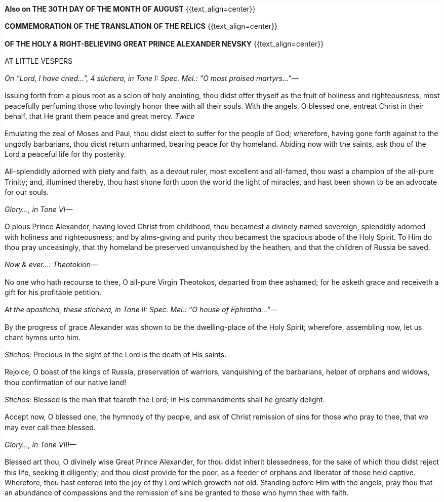 **Also on THE 30TH DAY OF THE MONTH OF AUGUST**
{{text_align=center}}

**COMMEMORATION OF THE TRANSLATION OF THE RELICS**
{{text_align=center}}

**OF THE HOLY & RIGHT-BELIEVING GREAT PRINCE ALEXANDER NEVSKY**
{{text_align=center}}

AT LITTLE VESPERS

*On “Lord, I have cried…”, 4 stichera, in Tone I: Spec. Mel.: “O most praised martyrs…”—*

Issuing forth from a pious root as a scion of holy anointing, thou didst offer thyself as the fruit of holiness and righteousness, most peacefully perfuming those who lovingly honor thee with all their souls. With the angels, O blessed one, entreat Christ in their behalf, that He grant them peace and great mercy. *Twice*

Emulating the zeal of Moses and Paul, thou didst elect to suffer for the people of God; wherefore, having gone forth against to the ungodly barbarians, thou didst return unharmed, bearing peace for thy homeland. Abiding now with the saints, ask thou of the Lord a peaceful life for thy posterity.

All-splendidly adorned with piety and faith, as a devout ruler, most excellent and all-famed, thou wast a champion of the all-pure Trinity; and, illumined thereby, thou hast shone forth upon the world the light of miracles, and hast been shown to be an advocate for our souls.

*Glory…, in Tone VI—*

O pious Prince Alexander, having loved Christ from childhood, thou becamest a divinely named sovereign, splendidly adorned with holiness and righteousness; and by alms-giving and purity thou becamest the spacious abode of the Holy Spirit. To Him do thou pray unceasingly, that thy homeland be preserved unvanquished by the heathen, and that the children of Russia be saved.

*Now & ever…: Theotokion—*

No one who hath recourse to thee, O all-pure Virgin Theotokos, departed from thee ashamed; for he asketh grace and receiveth a gift for his profitable petition.

*At the aposticha, these stichera, in Tone II: Spec. Mel.: “O house of Ephratha…”—*

By the progress of grace Alexander was shown to be the dwelling-place of the Holy Spirit; wherefore, assembling now, let us chant hymns unto him.

*Stichos:* Precious in the sight of the Lord is the death of His saints.

Rejoice, O boast of the kings of Russia, preservation of warriors, vanquishing of the barbarians, helper of orphans and widows, thou confirmation of our native land!

*Stichos:* Blessed is the man that feareth the Lord; in His commandments shall he greatly delight.

Accept now, O blessed one, the hymnody of thy people, and ask of Christ remission of sins for those who pray to thee, that we may ever call thee blessed.

*Glory…, in Tone VIII—*

Blessed art thou, O divinely wise Great Prince Alexander, for thou didst inherit blessedness, for the sake of which thou didst reject this life, seeking it diligently; and thou didst provide for the poor, as a feeder of orphans and liberator of those held captive. Wherefore, thou hast entered into the joy of thy Lord which groweth not old. Standing before Him with the angels, pray thou that an abundance of compassions and the remission of sins be granted to those who hymn thee with faith.
